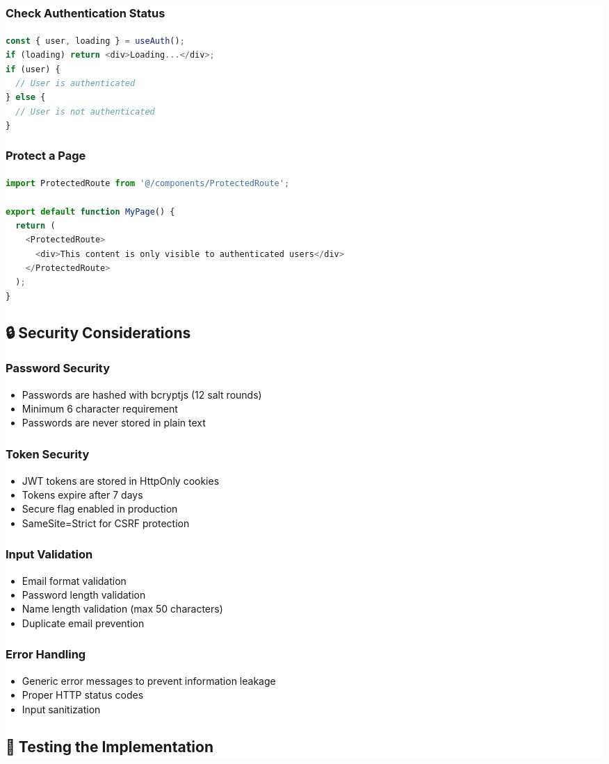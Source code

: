 ### **Check Authentication Status**
```typescript
const { user, loading } = useAuth();
if (loading) return <div>Loading...</div>;
if (user) {
  // User is authenticated
} else {
  // User is not authenticated
}
```

### **Protect a Page**
```typescript
import ProtectedRoute from '@/components/ProtectedRoute';

export default function MyPage() {
  return (
    <ProtectedRoute>
      <div>This content is only visible to authenticated users</div>
    </ProtectedRoute>
  );
}
```

## 🔒 **Security Considerations**

### **Password Security**
- Passwords are hashed with bcryptjs (12 salt rounds)
- Minimum 6 character requirement
- Passwords are never stored in plain text

### **Token Security**
- JWT tokens are stored in HttpOnly cookies
- Tokens expire after 7 days
- Secure flag enabled in production
- SameSite=Strict for CSRF protection

### **Input Validation**
- Email format validation
- Password length validation
- Name length validation (max 50 characters)
- Duplicate email prevention

### **Error Handling**
- Generic error messages to prevent information leakage
- Proper HTTP status codes
- Input sanitization

## 🧪 **Testing the Implementation**

